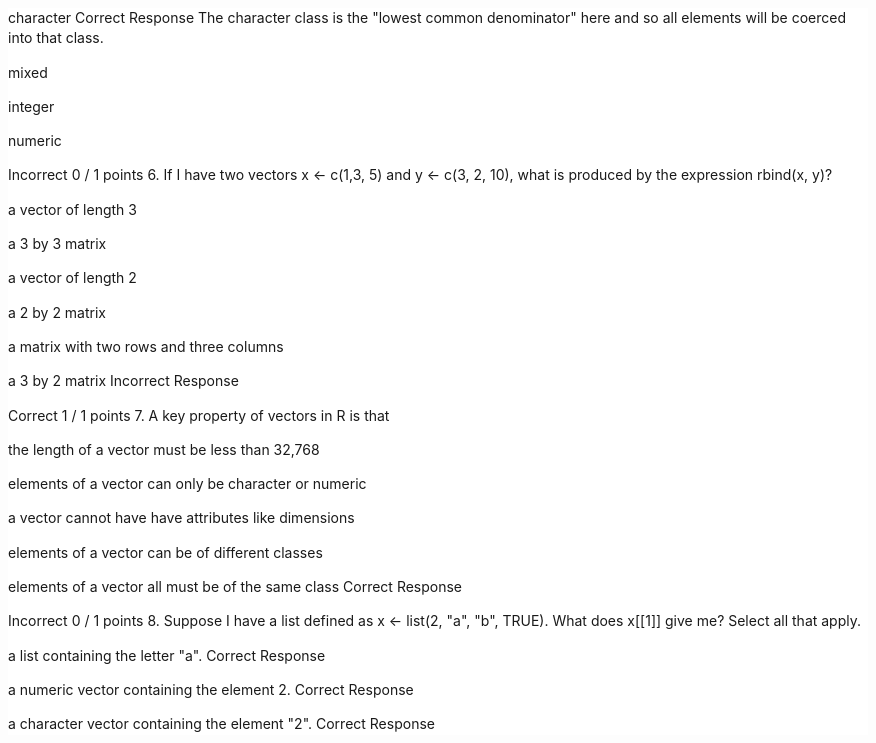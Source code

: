 character
Correct Response 
The character class is the "lowest common denominator" here and so all elements will be coerced into that class.

mixed

integer

numeric

Incorrect
0 / 1 points
6. 
If I have two vectors x <- c(1,3, 5) and y <- c(3, 2, 10), what is produced by the expression rbind(x, y)?

a vector of length 3

a 3 by 3 matrix

a vector of length 2

a 2 by 2 matrix

a matrix with two rows and three columns

a 3 by 2 matrix
Incorrect Response 

Correct
1 / 1 points
7. 
A key property of vectors in R is that

the length of a vector must be less than 32,768

elements of a vector can only be character or numeric

a vector cannot have have attributes like dimensions

elements of a vector can be of different classes

elements of a vector all must be of the same class
Correct Response 

Incorrect
0 / 1 points
8. 
Suppose I have a list defined as x <- list(2, "a", "b", TRUE). What does x[[1]] give me? Select all that apply.

a list containing the letter "a".
Correct Response 

a numeric vector containing the element 2.
Correct Response 

a character vector containing the element "2".
Correct Response 
